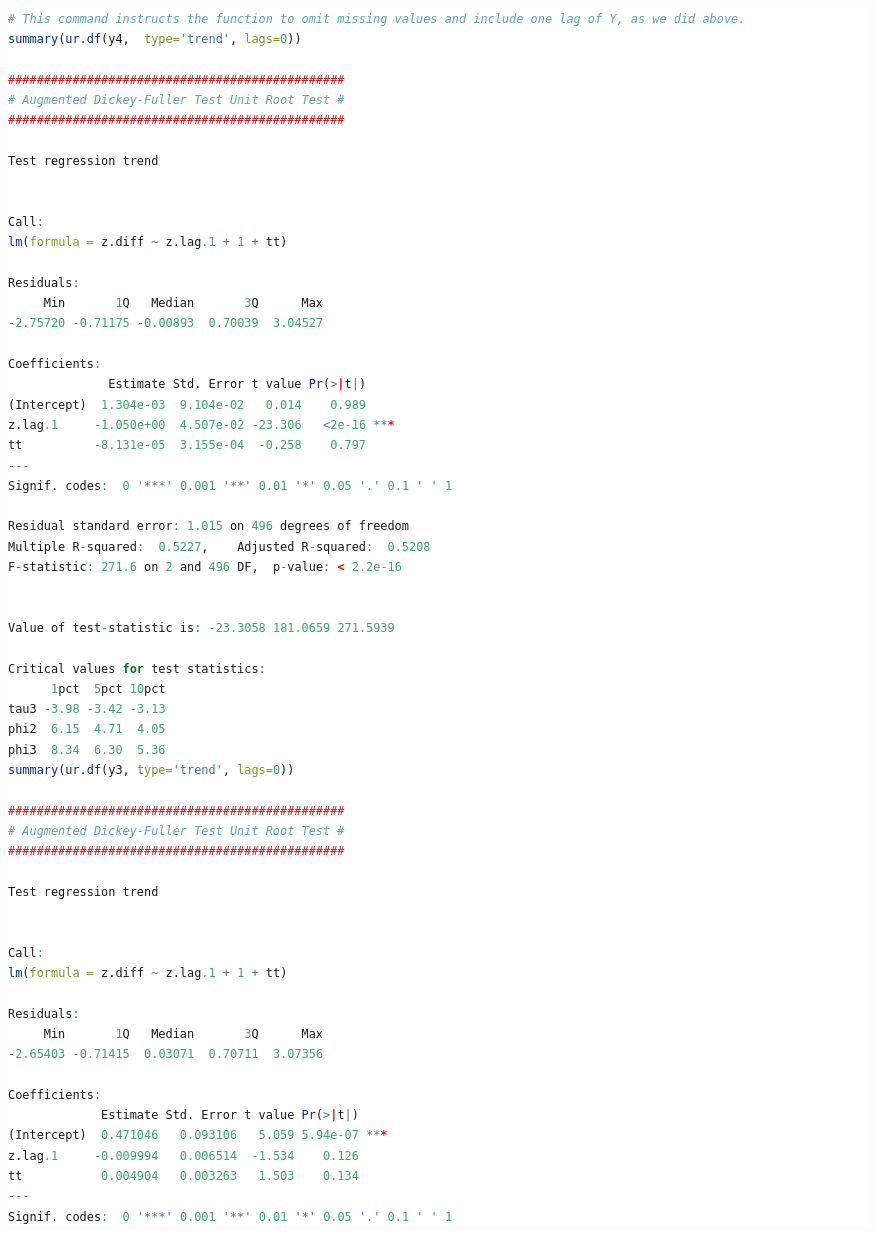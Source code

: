 
```r
# This command instructs the function to omit missing values and include one lag of Y, as we did above.
summary(ur.df(y4,  type='trend', lags=0))  

############################################### 
# Augmented Dickey-Fuller Test Unit Root Test # 
############################################### 

Test regression trend 


Call:
lm(formula = z.diff ~ z.lag.1 + 1 + tt)

Residuals:
     Min       1Q   Median       3Q      Max 
-2.75720 -0.71175 -0.00893  0.70039  3.04527 

Coefficients:
              Estimate Std. Error t value Pr(>|t|)    
(Intercept)  1.304e-03  9.104e-02   0.014    0.989    
z.lag.1     -1.050e+00  4.507e-02 -23.306   <2e-16 ***
tt          -8.131e-05  3.155e-04  -0.258    0.797    
---
Signif. codes:  0 '***' 0.001 '**' 0.01 '*' 0.05 '.' 0.1 ' ' 1

Residual standard error: 1.015 on 496 degrees of freedom
Multiple R-squared:  0.5227,	Adjusted R-squared:  0.5208 
F-statistic: 271.6 on 2 and 496 DF,  p-value: < 2.2e-16


Value of test-statistic is: -23.3058 181.0659 271.5939 

Critical values for test statistics: 
      1pct  5pct 10pct
tau3 -3.98 -3.42 -3.13
phi2  6.15  4.71  4.05
phi3  8.34  6.30  5.36
summary(ur.df(y3, type='trend', lags=0))

############################################### 
# Augmented Dickey-Fuller Test Unit Root Test # 
############################################### 

Test regression trend 


Call:
lm(formula = z.diff ~ z.lag.1 + 1 + tt)

Residuals:
     Min       1Q   Median       3Q      Max 
-2.65403 -0.71415  0.03071  0.70711  3.07356 

Coefficients:
             Estimate Std. Error t value Pr(>|t|)    
(Intercept)  0.471046   0.093106   5.059 5.94e-07 ***
z.lag.1     -0.009994   0.006514  -1.534    0.126    
tt           0.004904   0.003263   1.503    0.134    
---
Signif. codes:  0 '***' 0.001 '**' 0.01 '*' 0.05 '.' 0.1 ' ' 1

```
